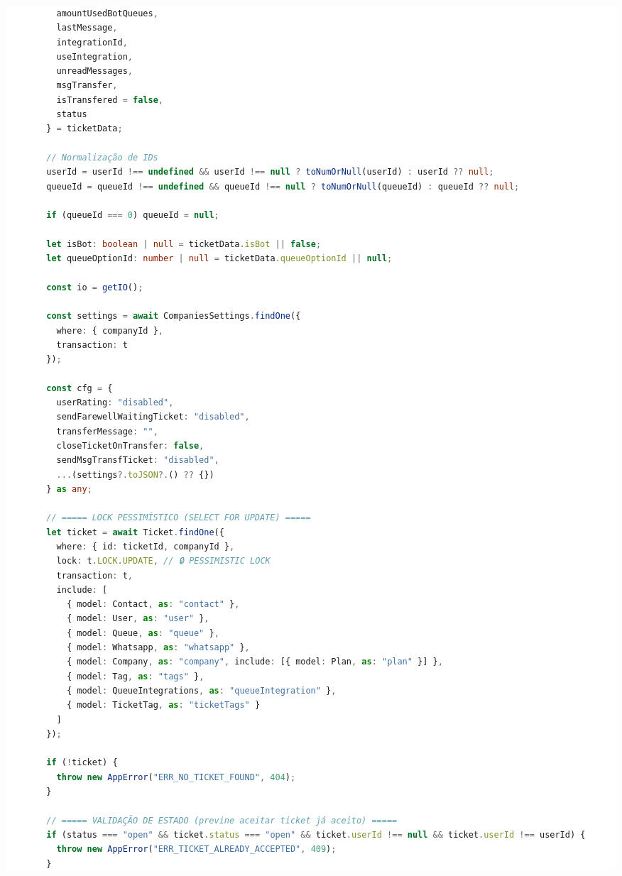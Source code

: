 ```typescript
          amountUsedBotQueues,
          lastMessage,
          integrationId,
          useIntegration,
          unreadMessages,
          msgTransfer,
          isTransfered = false,
          status
        } = ticketData;

        // Normalização de IDs
        userId = userId !== undefined && userId !== null ? toNumOrNull(userId) : userId ?? null;
        queueId = queueId !== undefined && queueId !== null ? toNumOrNull(queueId) : queueId ?? null;

        if (queueId === 0) queueId = null;

        let isBot: boolean | null = ticketData.isBot || false;
        let queueOptionId: number | null = ticketData.queueOptionId || null;

        const io = getIO();

        const settings = await CompaniesSettings.findOne({
          where: { companyId },
          transaction: t
        });

        const cfg = {
          userRating: "disabled",
          sendFarewellWaitingTicket: "disabled",
          transferMessage: "",
          closeTicketOnTransfer: false,
          sendMsgTransfTicket: "disabled",
          ...(settings?.toJSON?.() ?? {})
        } as any;

        // ===== LOCK PESSIMÍSTICO (SELECT FOR UPDATE) =====
        let ticket = await Ticket.findOne({
          where: { id: ticketId, companyId },
          lock: t.LOCK.UPDATE, // 🔒 PESSIMISTIC LOCK
          transaction: t,
          include: [
            { model: Contact, as: "contact" },
            { model: User, as: "user" },
            { model: Queue, as: "queue" },
            { model: Whatsapp, as: "whatsapp" },
            { model: Company, as: "company", include: [{ model: Plan, as: "plan" }] },
            { model: Tag, as: "tags" },
            { model: QueueIntegrations, as: "queueIntegration" },
            { model: TicketTag, as: "ticketTags" }
          ]
        });

        if (!ticket) {
          throw new AppError("ERR_NO_TICKET_FOUND", 404);
        }

        // ===== VALIDAÇÃO DE ESTADO (previne aceitar ticket já aceito) =====
        if (status === "open" && ticket.status === "open" && ticket.userId !== null && ticket.userId !== userId) {
          throw new AppError("ERR_TICKET_ALREADY_ACCEPTED", 409);
        }

```